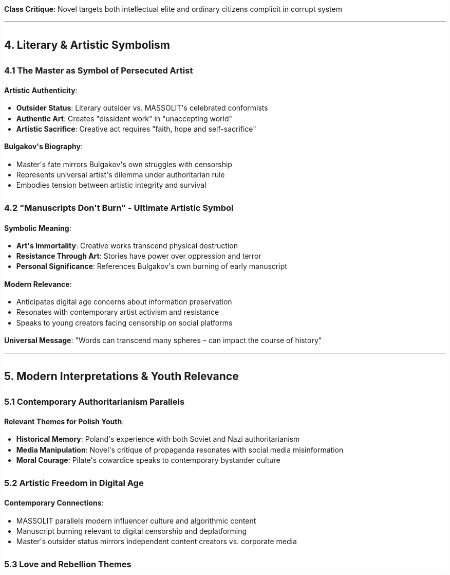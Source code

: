 **Class Critique**: Novel targets both intellectual elite and ordinary citizens complicit in corrupt system

---

## 4. Literary & Artistic Symbolism

### 4.1 The Master as Symbol of Persecuted Artist

**Artistic Authenticity**:
- **Outsider Status**: Literary outsider vs. MASSOLIT's celebrated conformists
- **Authentic Art**: Creates "dissident work" in "unaccepting world"
- **Artistic Sacrifice**: Creative act requires "faith, hope and self-sacrifice"

**Bulgakov's Biography**:
- Master's fate mirrors Bulgakov's own struggles with censorship
- Represents universal artist's dilemma under authoritarian rule
- Embodies tension between artistic integrity and survival

### 4.2 "Manuscripts Don't Burn" - Ultimate Artistic Symbol

**Symbolic Meaning**:
- **Art's Immortality**: Creative works transcend physical destruction
- **Resistance Through Art**: Stories have power over oppression and terror
- **Personal Significance**: References Bulgakov's own burning of early manuscript

**Modern Relevance**:
- Anticipates digital age concerns about information preservation
- Resonates with contemporary artist activism and resistance
- Speaks to young creators facing censorship on social platforms

**Universal Message**: "Words can transcend many spheres – can impact the course of history"

---

## 5. Modern Interpretations & Youth Relevance

### 5.1 Contemporary Authoritarianism Parallels

**Relevant Themes for Polish Youth**:
- **Historical Memory**: Poland's experience with both Soviet and Nazi authoritarianism
- **Media Manipulation**: Novel's critique of propaganda resonates with social media misinformation
- **Moral Courage**: Pilate's cowardice speaks to contemporary bystander culture

### 5.2 Artistic Freedom in Digital Age

**Contemporary Connections**:
- MASSOLIT parallels modern influencer culture and algorithmic content
- Manuscript burning relevant to digital censorship and deplatforming
- Master's outsider status mirrors independent content creators vs. corporate media

### 5.3 Love and Rebellion Themes
